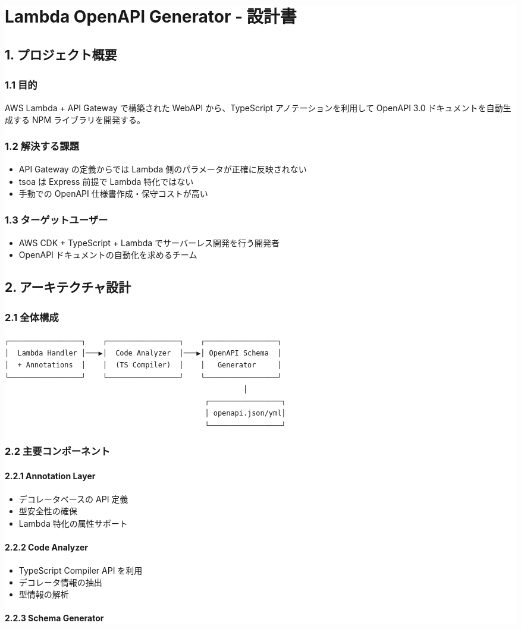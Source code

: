 # Lambda OpenAPI Generator - 設計書

## 1. プロジェクト概要

### 1.1 目的

AWS Lambda + API Gateway で構築された WebAPI から、TypeScript アノテーションを利用して OpenAPI 3.0 ドキュメントを自動生成する NPM ライブラリを開発する。

### 1.2 解決する課題

- API Gateway の定義からでは Lambda 側のパラメータが正確に反映されない
- tsoa は Express 前提で Lambda 特化ではない
- 手動での OpenAPI 仕様書作成・保守コストが高い

### 1.3 ターゲットユーザー

- AWS CDK + TypeScript + Lambda でサーバーレス開発を行う開発者
- OpenAPI ドキュメントの自動化を求めるチーム

## 2. アーキテクチャ設計

### 2.1 全体構成

```
┌─────────────────┐    ┌─────────────────┐    ┌─────────────────┐
│  Lambda Handler │───▶│  Code Analyzer  │───▶│ OpenAPI Schema  │
│  + Annotations  │    │  (TS Compiler)  │    │   Generator     │
└─────────────────┘    └─────────────────┘    └─────────────────┘
                                                        │
                                               ┌─────────────────┐
                                               │ openapi.json/yml│
                                               └─────────────────┘
```

### 2.2 主要コンポーネント

#### 2.2.1 Annotation Layer

- デコレータベースの API 定義
- 型安全性の確保
- Lambda 特化の属性サポート

#### 2.2.2 Code Analyzer

- TypeScript Compiler API を利用
- デコレータ情報の抽出
- 型情報の解析

#### 2.2.3 Schema Generator
